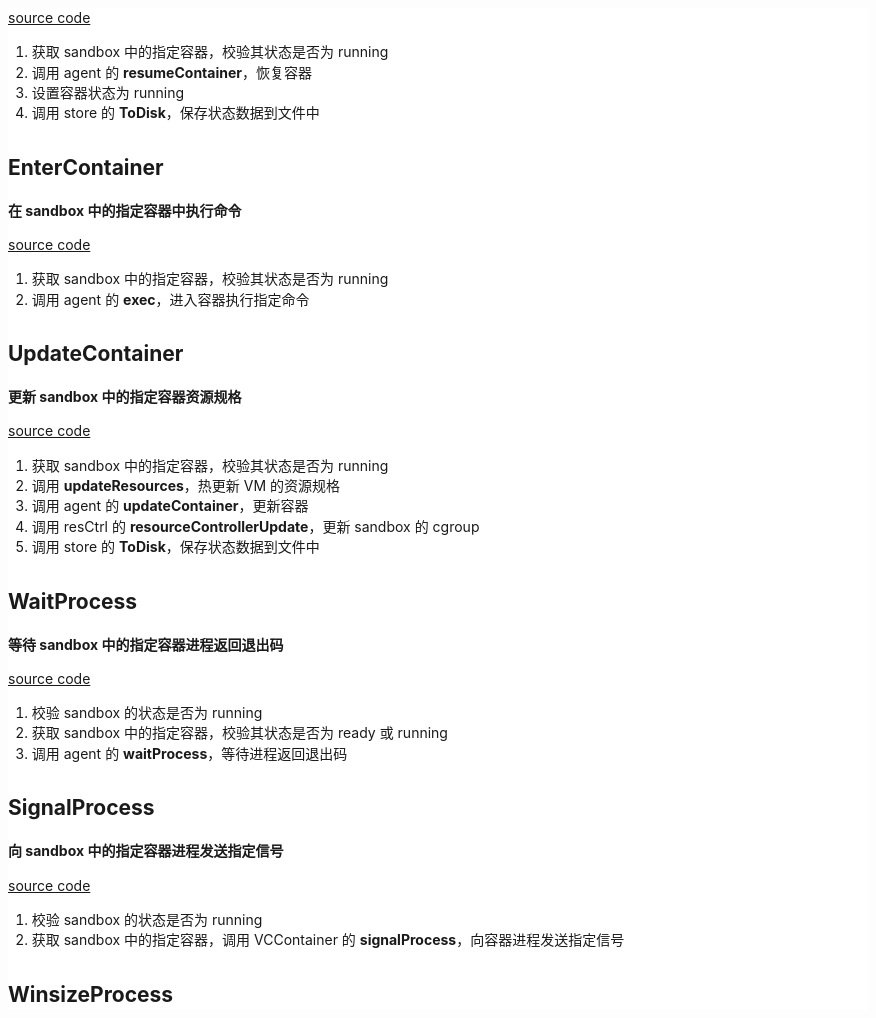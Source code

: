 [source code](https://github.com/kata-containers/kata-containers/blob/3.0.0/src/runtime/virtcontainers/sandbox.go#L1595)

1. 获取 sandbox 中的指定容器，校验其状态是否为 running
2. 调用 agent 的 **resumeContainer**，恢复容器
3. 设置容器状态为 running
4. 调用 store 的 **ToDisk**，保存状态数据到文件中

## EnterContainer

**在 sandbox 中的指定容器中执行命令**

[source code](https://github.com/kata-containers/kata-containers/blob/3.0.0/src/runtime/virtcontainers/sandbox.go#L1493)

1. 获取 sandbox 中的指定容器，校验其状态是否为 running
2. 调用 agent 的 **exec**，进入容器执行指定命令

## UpdateContainer

**更新 sandbox 中的指定容器资源规格**

[source code](https://github.com/kata-containers/kata-containers/blob/3.0.0/src/runtime/virtcontainers/sandbox.go#L1510)

1. 获取 sandbox 中的指定容器，校验其状态是否为 running
2. 调用 **updateResources**，热更新 VM 的资源规格
3. 调用 agent 的 **updateContainer**，更新容器
4. 调用 resCtrl 的 **resourceControllerUpdate**，更新 sandbox 的 cgroup
5. 调用 store 的 **ToDisk**，保存状态数据到文件中

## WaitProcess

**等待 sandbox 中的指定容器进程返回退出码**

[source code](https://github.com/kata-containers/kata-containers/blob/3.0.0/src/runtime/virtcontainers/sandbox.go#L377)

1. 校验 sandbox 的状态是否为 running
2. 获取 sandbox 中的指定容器，校验其状态是否为 ready 或 running
3. 调用 agent 的 **waitProcess**，等待进程返回退出码

## SignalProcess

**向 sandbox 中的指定容器进程发送指定信号**

[source code](https://github.com/kata-containers/kata-containers/blob/3.0.0/src/runtime/virtcontainers/sandbox.go#L392)

1. 校验 sandbox 的状态是否为 running
2. 获取 sandbox 中的指定容器，调用 VCContainer 的 **signalProcess**，向容器进程发送指定信号

## WinsizeProcess
